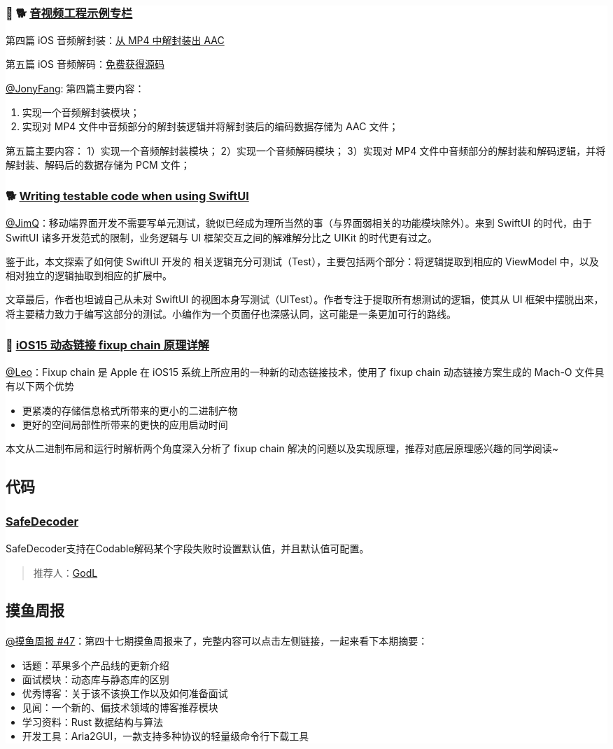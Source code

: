 ### 🌟 🐕 [音视频工程示例专栏](https://mp.weixin.qq.com/mp/appmsgalbum?)

第四篇 iOS 音频解封装：[从 MP4 中解封装出 AAC](https://mp.weixin.qq.com/s/fCZfIXriTXUPcI4d4te_ew)

第五篇 iOS 音频解码：[免费获得源码](https://mp.weixin.qq.com/s/7Db81B9i16cLuq0jS42bmg)

[@JonyFang](https://github.com/JonyFang): 第四篇主要内容：
1. 实现一个音频解封装模块；
2. 实现对 MP4 文件中音频部分的解封装逻辑并将解封装后的编码数据存储为 AAC 文件；

第五篇主要内容：
1）实现一个音频解封装模块；
2）实现一个音频解码模块；
3）实现对 MP4 文件中音频部分的解封装和解码逻辑，并将解封装、解码后的数据存储为 PCM 文件；

### 🐕 [Writing testable code when using SwiftUI](https://swiftbysundell.com/articles/writing-testable-code-when-using-swiftui/)

[@JimQ](https://github.com/waz0820)：移动端界面开发不需要写单元测试，貌似已经成为理所当然的事（与界面弱相关的功能模块除外）。来到 SwiftUI 的时代，由于 SwiftUI 诸多开发范式的限制，业务逻辑与 UI 框架交互之间的解难解分比之 UIKit 的时代更有过之。

鉴于此，本文探索了如何使 SwiftUI 开发的 相关逻辑充分可测试（Test），主要包括两个部分：将逻辑提取到相应的 ViewModel 中，以及相对独立的逻辑抽取到相应的扩展中。

文章最后，作者也坦诚自己从未对 SwiftUI 的视图本身写测试（UITest）。作者专注于提取所有想测试的逻辑，使其从 UI 框架中摆脱出来，将主要精力致力于编写这部分的测试。小编作为一个页面仔也深感认同，这可能是一条更加可行的路线。

### 🐢 [iOS15 动态链接 fixup chain 原理详解](https://mp.weixin.qq.com/s/k_RI2in_Q5hwT33KWig34A)

[@Leo](https://github.com/leomobiledeveloper)：Fixup chain 是 Apple 在 iOS15 系统上所应用的一种新的动态链接技术，使用了 fixup chain 动态链接方案生成的 Mach-O 文件具有以下两个优势

- 更紧凑的存储信息格式所带来的更小的二进制产物
- 更好的空间局部性所带来的更快的应用启动时间

本文从二进制布局和运行时解析两个角度深入分析了 fixup chain 解决的问题以及实现原理，推荐对底层原理感兴趣的同学阅读~

## 代码

### [SafeDecoder](https://github.com/GodL/SafeDecoder)

SafeDecoder支持在Codable解码某个字段失败时设置默认值，并且默认值可配置。

> 推荐人：[GodL](https://github.com/GodL)

## 摸鱼周报

[@摸鱼周报 #47](https://mp.weixin.qq.com/s/X6lPQ5qwY1epF6fEUhvCpQ)：第四十七期摸鱼周报来了，完整内容可以点击左侧链接，一起来看下本期摘要：

* 话题：苹果多个产品线的更新介绍
* 面试模块：动态库与静态库的区别
* 优秀博客：关于该不该换工作以及如何准备面试
* 见闻：一个新的、偏技术领域的博客推荐模块
* 学习资料：Rust 数据结构与算法
* 开发工具：Aria2GUI，一款支持多种协议的轻量级命令行下载工具
